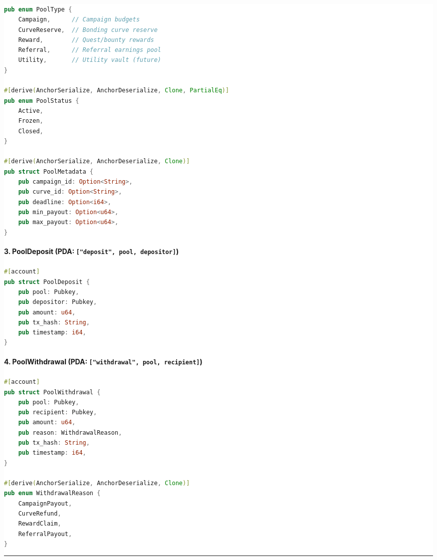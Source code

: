 ```rust
pub enum PoolType {
    Campaign,      // Campaign budgets
    CurveReserve,  // Bonding curve reserve
    Reward,        // Quest/bounty rewards
    Referral,      // Referral earnings pool
    Utility,       // Utility vault (future)
}

#[derive(AnchorSerialize, AnchorDeserialize, Clone, PartialEq)]
pub enum PoolStatus {
    Active,
    Frozen,
    Closed,
}

#[derive(AnchorSerialize, AnchorDeserialize, Clone)]
pub struct PoolMetadata {
    pub campaign_id: Option<String>,
    pub curve_id: Option<String>,
    pub deadline: Option<i64>,
    pub min_payout: Option<u64>,
    pub max_payout: Option<u64>,
}
```

#### 3. PoolDeposit (PDA: `["deposit", pool, depositor]`)
```rust
#[account]
pub struct PoolDeposit {
    pub pool: Pubkey,
    pub depositor: Pubkey,
    pub amount: u64,
    pub tx_hash: String,
    pub timestamp: i64,
}
```

#### 4. PoolWithdrawal (PDA: `["withdrawal", pool, recipient]`)
```rust
#[account]
pub struct PoolWithdrawal {
    pub pool: Pubkey,
    pub recipient: Pubkey,
    pub amount: u64,
    pub reason: WithdrawalReason,
    pub tx_hash: String,
    pub timestamp: i64,
}

#[derive(AnchorSerialize, AnchorDeserialize, Clone)]
pub enum WithdrawalReason {
    CampaignPayout,
    CurveRefund,
    RewardClaim,
    ReferralPayout,
}
```

---